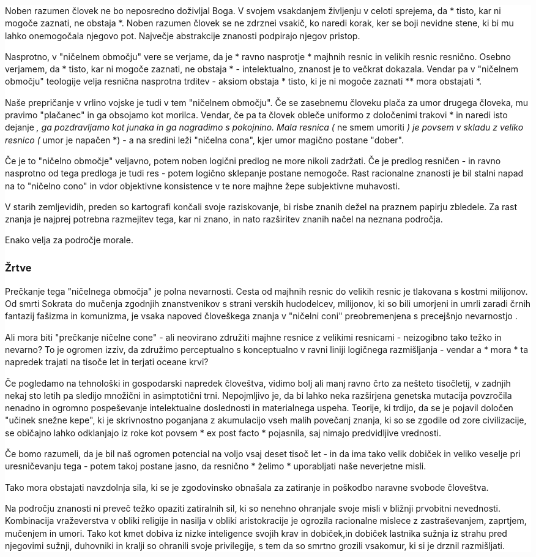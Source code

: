 Noben razumen človek ne bo neposredno doživljal Boga. V svojem vsakdanjem življenju v celoti sprejema, da * tisto, kar ni mogoče zaznati, ne obstaja *. Noben razumen človek se ne zdrznei vsakič, ko naredi korak, ker se boji nevidne stene, ki bi mu lahko onemogočala njegovo pot. Največje abstrakcije znanosti podpirajo njegov pristop.

Nasprotno, v "ničelnem območju" vere se verjame, da je * ravno nasprotje * majhnih resnic in velikih resnic resnično. Osebno verjamem, da * tisto, kar ni mogoče zaznati, ne obstaja * - intelektualno, znanost je to večkrat dokazala. Vendar pa v "ničelnem območju" teologije velja resnična nasprotna trditev - aksiom obstaja * tisto, ki je ni mogoče zaznati ** mora obstajati *.


Naše prepričanje v vrlino vojske je tudi v tem "ničelnem območju". Če se zasebnemu človeku plača za umor drugega človeka, mu pravimo "plačanec" in ga obsojamo kot morilca. Vendar, če pa ta človek obleče uniformo z določenimi trakovi * in naredi isto dejanje *, ga pozdravljamo kot junaka in ga nagradimo s pokojnino. Mala resnica (* ne smem umoriti *) je povsem v skladu z veliko resnico (* umor je napačen *) - a na sredini leži "ničelna cona", kjer umor magično postane "dober".

Če je to "ničelno območje" veljavno, potem noben logični predlog ne more nikoli zadržati. Če je predlog resničen - in ravno nasprotno od tega predloga je tudi res - potem logično sklepanje postane nemogoče. Rast racionalne znanosti je bil stalni napad na to "ničelno cono" in vdor objektivne konsistence v te nore majhne žepe subjektivne muhavosti.

V starih zemljevidih, preden so kartografi končali svoje raziskovanje, bi risbe znanih dežel na praznem papirju zbledele. Za rast znanja je najprej potrebna razmejitev tega, kar ni znano, in nato razširitev znanih načel na neznana področja.

Enako velja za področje morale.

### Žrtve

Prečkanje tega  "ničelnega območja" je polna nevarnosti. Cesta od majhnih resnic do velikih resnic je tlakovana s kostmi milijonov. Od smrti Sokrata do mučenja zgodnjih znanstvenikov s strani verskih hudodelcev, milijonov, ki so bili umorjeni in umrli zaradi črnih fantazij fašizma in komunizma, je vsaka napoved človeškega znanja v "ničelni coni" preobremenjena s precejšnjo nevarnostjo .

Ali mora biti "prečkanje ničelne cone" - ali neovirano združiti majhne resnice z velikimi resnicami - neizogibno  tako težko in nevarno? To je ogromen izziv, da združimo perceptualno s konceptualno v ravni liniji logičnega razmišljanja - vendar a * mora * ta napredek trajati na tisoče let in terjati oceane krvi?

Če pogledamo na tehnološki in gospodarski napredek človeštva, vidimo bolj ali manj ravno črto za nešteto tisočletij, v zadnjih nekaj sto letih pa sledijo množični in asimptotični trni. Nepojmljivo je, da bi lahko neka razširjena genetska mutacija povzročila nenadno in ogromno pospeševanje intelektualne doslednosti in materialnega uspeha. Teorije, ki trdijo, da se je pojavil določen "učinek snežne kepe", ki je skrivnostno poganjana z akumulacijo vseh malih povečanj znanja, ki so se zgodile od zore civilizacije, se običajno lahko odklanjajo iz roke kot povsem * ex post facto * pojasnila, saj nimajo predvidljive vrednosti.

Če bomo razumeli, da je bil naš ogromen potencial na voljo vsaj deset tisoč let - in da ima tako velik dobiček in veliko veselje pri uresničevanju tega - potem takoj postane jasno, da resnično * želimo * uporabljati naše neverjetne misli.


Tako mora obstajati navzdolnja sila, ki se je zgodovinsko obnašala za zatiranje in poškodbo naravne svobode človeštva.

Na področju znanosti ni preveč težko opaziti zatiralnih sil, ki so nenehno ohranjale svoje misli v bližnji prvobitni nevednosti. Kombinacija vraževerstva v obliki religije in nasilja v obliki aristokracije je ogrozila racionalne mislece z zastraševanjem, zaprtjem, mučenjem in umori. Tako kot kmet dobiva iz nizke inteligence svojih krav in dobiček,in dobiček lastnika sužnja iz strahu pred njegovimi sužnji, duhovniki in kralji so ohranili svoje privilegije, s tem da so smrtno grozili vsakomur, ki si je drznil razmišljati.
